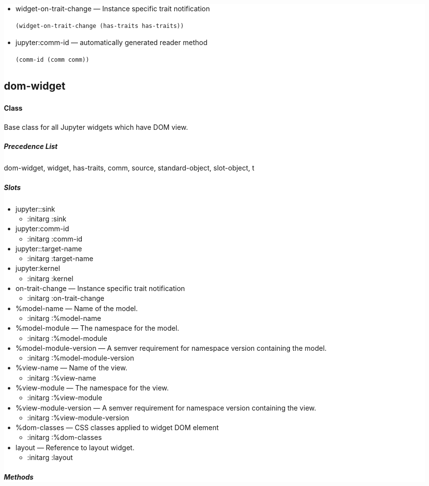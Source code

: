 
- widget\-on\-trait\-change &mdash; Instance specific trait notification

    ```lisp
    (widget-on-trait-change (has-traits has-traits))
    ```


- jupyter:comm\-id &mdash; automatically generated reader method

    ```lisp
    (comm-id (comm comm))
    ```


## dom\-widget

#### Class

Base class for all Jupyter widgets which have DOM view.

##### Precedence List

dom\-widget, widget, has\-traits, comm, source, standard\-object, slot\-object, t

##### Slots

- jupyter::sink
    - :initarg :sink
- jupyter:comm\-id
    - :initarg :comm\-id
- jupyter::target\-name
    - :initarg :target\-name
- jupyter:kernel
    - :initarg :kernel
- on\-trait\-change &mdash; Instance specific trait notification
    - :initarg :on\-trait\-change
- %model\-name &mdash; Name of the model.
    - :initarg :%model\-name
- %model\-module &mdash; The namespace for the model.
    - :initarg :%model\-module
- %model\-module\-version &mdash; A semver requirement for namespace version containing the model.
    - :initarg :%model\-module\-version
- %view\-name &mdash; Name of the view.
    - :initarg :%view\-name
- %view\-module &mdash; The namespace for the view.
    - :initarg :%view\-module
- %view\-module\-version &mdash; A semver requirement for namespace version containing the view.
    - :initarg :%view\-module\-version
- %dom\-classes &mdash; CSS classes applied to widget DOM element
    - :initarg :%dom\-classes
- layout &mdash; Reference to layout widget.
    - :initarg :layout

##### Methods
